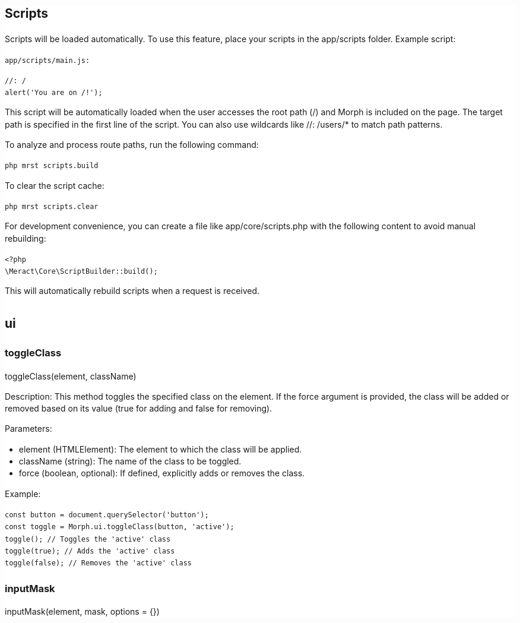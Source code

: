 ## Scripts

Scripts will be loaded automatically. To use this feature, place your scripts in the app/scripts folder. Example script:

`app/scripts/main.js:`
```
//: /
alert('You are on /!');
```

This script will be automatically loaded when the user accesses the root path (/) and Morph is included on the page. The target path is specified in the first line of the script. You can also use wildcards like //: /users/* to match path patterns.

To analyze and process route paths, run the following command:
```
php mrst scripts.build
```
To clear the script cache:
```
php mrst scripts.clear
```
For development convenience, you can create a file like app/core/scripts.php with the following content to avoid manual rebuilding:
```
<?php
\Meract\Core\ScriptBuilder::build();
```
This will automatically rebuild scripts when a request is received.

## ui
### toggleClass
toggleClass(element, className)

Description: This method toggles the specified class on the element. If the force argument is provided, the class will be added or removed based on its value (true for adding and false for removing).

Parameters:
- element (HTMLElement): The element to which the class will be applied.
- className (string): The name of the class to be toggled.
- force (boolean, optional): If defined, explicitly adds or removes the class.

Example:
```
const button = document.querySelector('button');
const toggle = Morph.ui.toggleClass(button, 'active');
toggle(); // Toggles the 'active' class
toggle(true); // Adds the 'active' class
toggle(false); // Removes the 'active' class
```

### inputMask
inputMask(element, mask, options = {})
